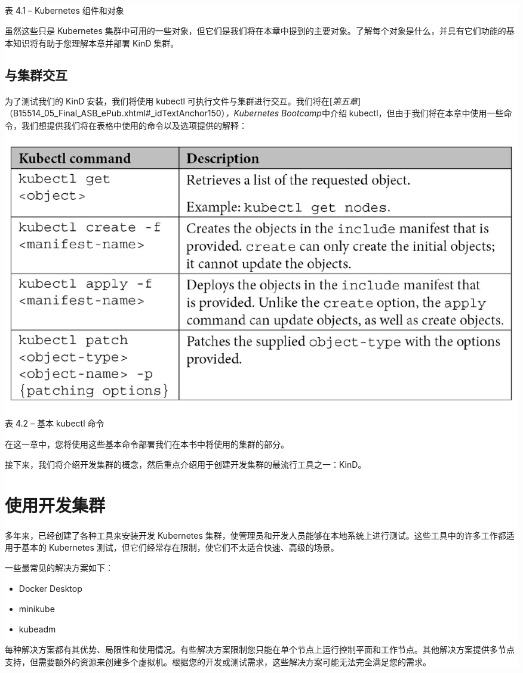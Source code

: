 表 4.1 – Kubernetes 组件和对象

虽然这些只是 Kubernetes 集群中可用的一些对象，但它们是我们将在本章中提到的主要对象。了解每个对象是什么，并具有它们功能的基本知识将有助于您理解本章并部署 KinD 集群。

## 与集群交互

为了测试我们的 KinD 安装，我们将使用 kubectl 可执行文件与集群进行交互。我们将在[*第五章*]（B15514_05_Final_ASB_ePub.xhtml#_idTextAnchor150）*，Kubernetes Bootcamp*中介绍 kubectl，但由于我们将在本章中使用一些命令，我们想提供我们将在表格中使用的命令以及选项提供的解释：

![表 4.2 – 基本 kubectl 命令](img/Table_4.2.jpg)

表 4.2 – 基本 kubectl 命令

在这一章中，您将使用这些基本命令部署我们在本书中将使用的集群的部分。

接下来，我们将介绍开发集群的概念，然后重点介绍用于创建开发集群的最流行工具之一：KinD。

# 使用开发集群

多年来，已经创建了各种工具来安装开发 Kubernetes 集群，使管理员和开发人员能够在本地系统上进行测试。这些工具中的许多工作都适用于基本的 Kubernetes 测试，但它们经常存在限制，使它们不太适合快速、高级的场景。

一些最常见的解决方案如下：

+   Docker Desktop

+   minikube

+   kubeadm

每种解决方案都有其优势、局限性和使用情况。有些解决方案限制您只能在单个节点上运行控制平面和工作节点。其他解决方案提供多节点支持，但需要额外的资源来创建多个虚拟机。根据您的开发或测试需求，这些解决方案可能无法完全满足您的需求。
